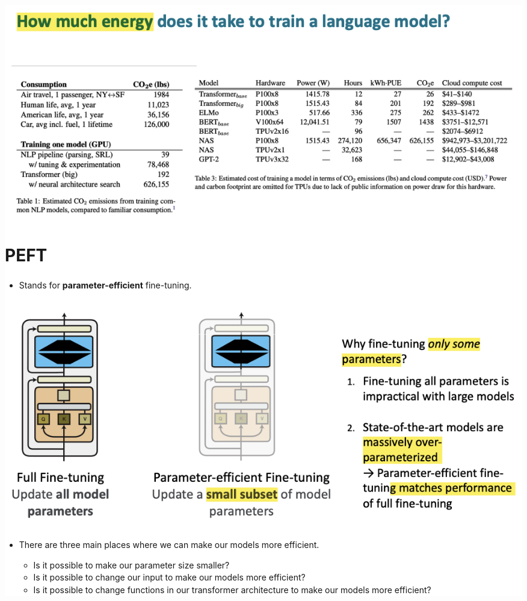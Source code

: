 ![Untitled 10 134.png](../../attachments/Untitled%2010%20134.png)

# PEFT

- Stands for **parameter-efficient** fine-tuning.

![Untitled 11 129.png](../../attachments/Untitled%2011%20129.png)

- There are three main places where we can make our models more efficient.
    
    - Is it possible to make our parameter size smaller?
    - Is it possible to change our input to make our models more efficient?
    - Is it possible to change functions in our transformer architecture to make our models more efficient?
    